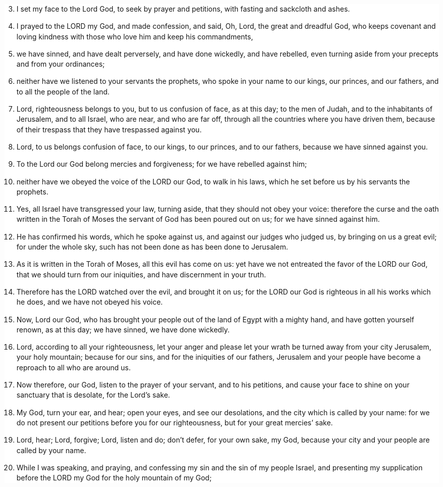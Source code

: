 3. I set my face to the Lord God, to seek by prayer and petitions, with fasting and sackcloth and ashes.

4. I prayed to the LORD my God, and made confession, and said, Oh, Lord, the great and dreadful God, who keeps covenant and loving kindness with those who love him and keep his commandments,

5. we have sinned, and have dealt perversely, and have done wickedly, and have rebelled, even turning aside from your precepts and from your ordinances;

6. neither have we listened to your servants the prophets, who spoke in your name to our kings, our princes, and our fathers, and to all the people of the land.

7. Lord, righteousness belongs to you, but to us confusion of face, as at this day; to the men of Judah, and to the inhabitants of Jerusalem, and to all Israel, who are near, and who are far off, through all the countries where you have driven them, because of their trespass that they have trespassed against you.

8. Lord, to us belongs confusion of face, to our kings, to our princes, and to our fathers, because we have sinned against you.

9. To the Lord our God belong mercies and forgiveness; for we have rebelled against him;

10. neither have we obeyed the voice of the LORD our God, to walk in his laws, which he set before us by his servants the prophets.

11. Yes, all Israel have transgressed your law, turning aside, that they should not obey your voice: therefore the curse and the oath written in the Torah of Moses the servant of God has been poured out on us; for we have sinned against him.

12. He has confirmed his words, which he spoke against us, and against our judges who judged us, by bringing on us a great evil; for under the whole sky, such has not been done as has been done to Jerusalem.

13. As it is written in the Torah of Moses, all this evil has come on us: yet have we not entreated the favor of the LORD our God, that we should turn from our iniquities, and have discernment in your truth.

14. Therefore has the LORD watched over the evil, and brought it on us; for the LORD our God is righteous in all his works which he does, and we have not obeyed his voice.

15. Now, Lord our God, who has brought your people out of the land of Egypt with a mighty hand, and have gotten yourself renown, as at this day; we have sinned, we have done wickedly.

16. Lord, according to all your righteousness, let your anger and please let your wrath be turned away from your city Jerusalem, your holy mountain; because for our sins, and for the iniquities of our fathers, Jerusalem and your people have become a reproach to all who are around us.

17. Now therefore, our God, listen to the prayer of your servant, and to his petitions, and cause your face to shine on your sanctuary that is desolate, for the Lord’s sake.

18. My God, turn your ear, and hear; open your eyes, and see our desolations, and the city which is called by your name: for we do not present our petitions before you for our righteousness, but for your great mercies’ sake.

19. Lord, hear; Lord, forgive; Lord, listen and do; don’t defer, for your own sake, my God, because your city and your people are called by your name.

20. While I was speaking, and praying, and confessing my sin and the sin of my people Israel, and presenting my supplication before the LORD my God for the holy mountain of my God;
